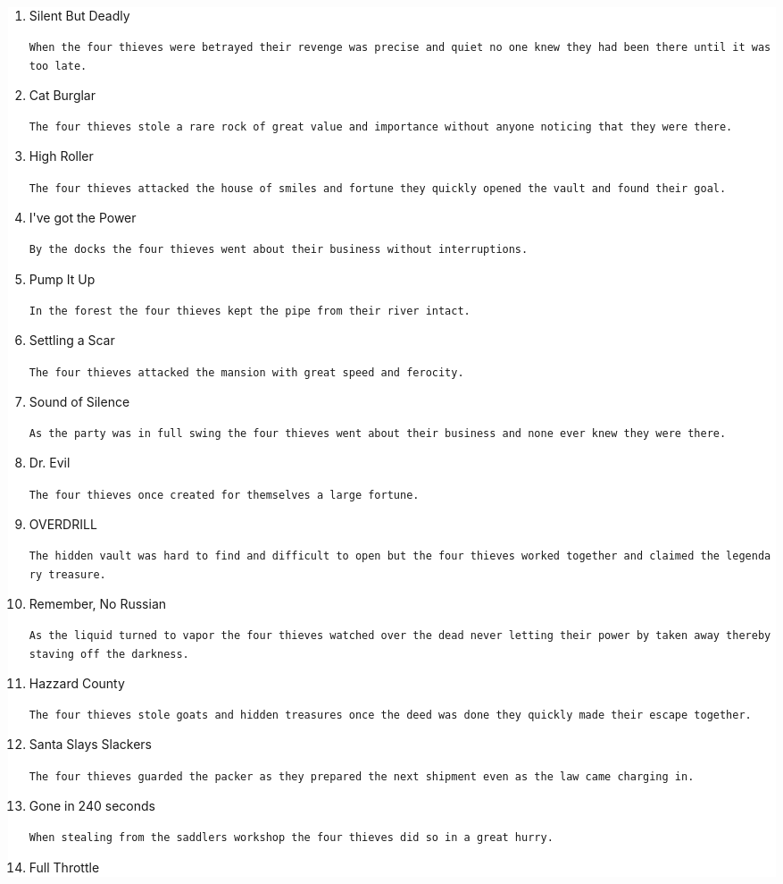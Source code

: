 1. Silent But Deadly

   `When the four thieves were betrayed their revenge was precise and quiet no
    one knew they had been there until it was too late.`

1. Cat Burglar

   `The four thieves stole a rare rock of great value and importance without
    anyone noticing that they were there.`

1. High Roller

   `The four thieves attacked the house of smiles and fortune they quickly
    opened the vault and found their goal.`

1. I've got the Power

   `By the docks the four thieves went about their business without
    interruptions.`

1. Pump It Up

   `In the forest the four thieves kept the pipe from their river intact.`

1. Settling a Scar

   `The four thieves attacked the mansion with great speed and ferocity.`

1. Sound of Silence

   `As the party was in full swing the four thieves went about their business
    and none ever knew they were there.`

1. Dr. Evil

   `The four thieves once created for themselves a large fortune.`

1. OVERDRILL

   `The hidden vault was hard to find and difficult to open but the four thieves
    worked together and claimed the legendary treasure.`

1. Remember, No Russian

   `As the liquid turned to vapor the four thieves watched over the dead never
    letting their power by taken away thereby staving off the darkness.`

1. Hazzard County

   `The four thieves stole goats and hidden treasures once the deed was done
    they quickly made their escape together.`

1. Santa Slays Slackers

   `The four thieves guarded the packer as they prepared the next shipment even
    as the law came charging in.`

1. Gone in 240 seconds

   `When stealing from the saddlers workshop the four thieves did so in a great
    hurry.`

1. Full Throttle

